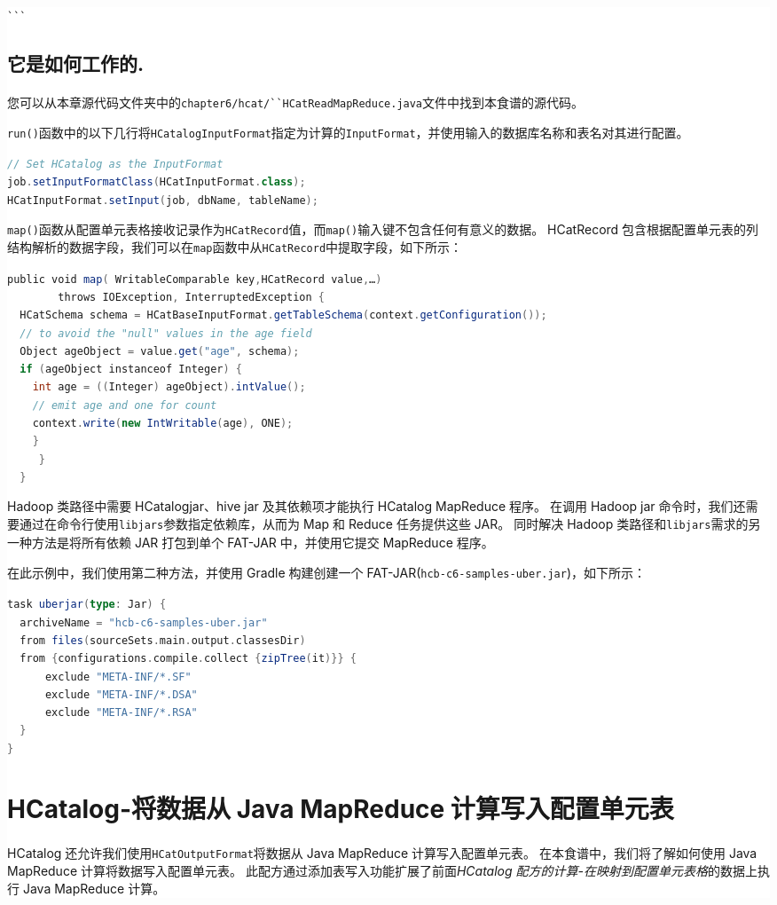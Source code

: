     ```

## 它是如何工作的.

您可以从本章源代码文件夹中的`chapter6/hcat/``HCatReadMapReduce.java`文件中找到本食谱的源代码。

`run()`函数中的以下几行将`HCatalogInputFormat`指定为计算的`InputFormat`，并使用输入的数据库名称和表名对其进行配置。

```scala
// Set HCatalog as the InputFormat
job.setInputFormatClass(HCatInputFormat.class);
HCatInputFormat.setInput(job, dbName, tableName);
```

`map()`函数从配置单元表格接收记录作为`HCatRecord`值，而`map()`输入键不包含任何有意义的数据。 HCatRecord 包含根据配置单元表的列结构解析的数据字段，我们可以在`map`函数中从`HCatRecord`中提取字段，如下所示：

```scala
public void map( WritableComparable key,HCatRecord value,…)
        throws IOException, InterruptedException {
  HCatSchema schema = HCatBaseInputFormat.getTableSchema(context.getConfiguration());
  // to avoid the "null" values in the age field 
  Object ageObject = value.get("age", schema);
  if (ageObject instanceof Integer) {
    int age = ((Integer) ageObject).intValue();
    // emit age and one for count
    context.write(new IntWritable(age), ONE);
    }
     }
  }
```

Hadoop 类路径中需要 HCatalogjar、hive jar 及其依赖项才能执行 HCatalog MapReduce 程序。 在调用 Hadoop jar 命令时，我们还需要通过在命令行使用`libjars`参数指定依赖库，从而为 Map 和 Reduce 任务提供这些 JAR。 同时解决 Hadoop 类路径和`libjars`需求的另一种方法是将所有依赖 JAR 打包到单个 FAT-JAR 中，并使用它提交 MapReduce 程序。

在此示例中，我们使用第二种方法，并使用 Gradle 构建创建一个 FAT-JAR(`hcb-c6-samples-uber.jar`)，如下所示：

```scala
task uberjar(type: Jar) {
  archiveName = "hcb-c6-samples-uber.jar"
  from files(sourceSets.main.output.classesDir)
  from {configurations.compile.collect {zipTree(it)}} {
      exclude "META-INF/*.SF"
      exclude "META-INF/*.DSA"
      exclude "META-INF/*.RSA"
  }
}
```

# HCatalog-将数据从 Java MapReduce 计算写入配置单元表

HCatalog 还允许我们使用`HCatOutputFormat`将数据从 Java MapReduce 计算写入配置单元表。 在本食谱中，我们将了解如何使用 Java MapReduce 计算将数据写入配置单元表。 此配方通过添加表写入功能扩展了前面*HCatalog 配方的计算-在映射到配置单元表格*的数据上执行 Java MapReduce 计算。
